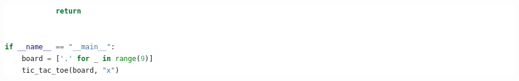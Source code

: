 ```python
            return


if __name__ == "__main__":
    board = ['.' for _ in range(9)]
    tic_tac_toe(board, "x")

```